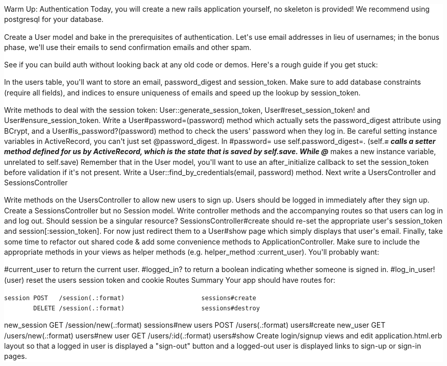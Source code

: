 Warm Up: Authentication
Today, you will create a new rails application yourself, no skeleton is provided! We recommend using postgresql for your database.

Create a User model and bake in the prerequisites of authentication. Let's use email addresses in lieu of usernames; in the bonus phase, we'll use their emails to send confirmation emails and other spam.

See if you can build auth without looking back at any old code or demos. Here's a rough guide if you get stuck:

In the users table, you'll want to store an email, password_digest and session_token. Make sure to add database constraints (require all fields), and indices to ensure uniqueness of emails and speed up the lookup by session_token.

Write methods to deal with the session token: User::generate_session_token, User#reset_session_token! and User#ensure_session_token.
Write a User#password=(password) method which actually sets the password_digest attribute using BCrypt, and a User#is_password?(password) method to check the users' password when they log in.
Be careful setting instance variables in ActiveRecord, you can't just set @password_digest. In #password= use self.password_digest=. (self.___= calls a setter method defined for us by ActiveRecord, which is the state that is saved by self.save. While @___ makes a new instance variable, unrelated to self.save)
Remember that in the User model, you'll want to use an after_initialize callback to set the session_token before validation if it's not present.
Write a User::find_by_credentials(email, password) method.
Next write a UsersController and SessionsController

Write methods on the UsersController to allow new users to sign up.
Users should be logged in immediately after they sign up.
Create a SessionsController but no Session model.
Write controller methods and the accompanying routes so that users can log in and log out. Should session be a singular resource?
SessionsController#create should re-set the appropriate user's session_token and session[:session_token].
For now just redirect them to a User#show page which simply displays that user's email.
Finally, take some time to refactor out shared code & add some convenience methods to ApplicationController. Make sure to include the appropriate methods in your views as helper methods (e.g. helper_method :current_user). You'll probably want:

#current_user to return the current user.
#logged_in? to return a boolean indicating whether someone is signed in.
#log_in_user!(user) reset the users session token and cookie
Routes Summary
Your app should have routes for:

    session POST   /session(.:format)                     sessions#create
            DELETE /session(.:format)                     sessions#destroy
new_session GET    /session/new(.:format)                 sessions#new
      users POST   /users(.:format)                       users#create
   new_user GET    /users/new(.:format)                   users#new
       user GET    /users/:id(.:format)                   users#show
Create login/signup views and edit application.html.erb layout so that a logged in user is displayed a "sign-out" button and a logged-out user is displayed links to sign-up or sign-in pages.
